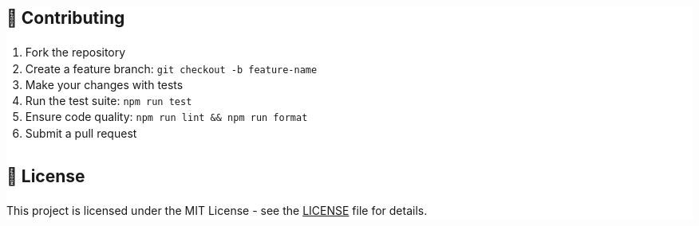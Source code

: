 ## 🤝 Contributing

1. Fork the repository
2. Create a feature branch: `git checkout -b feature-name`
3. Make your changes with tests
4. Run the test suite: `npm run test`
5. Ensure code quality: `npm run lint && npm run format`
6. Submit a pull request

## 📄 License

This project is licensed under the MIT License - see the [LICENSE](LICENSE) file for details.

